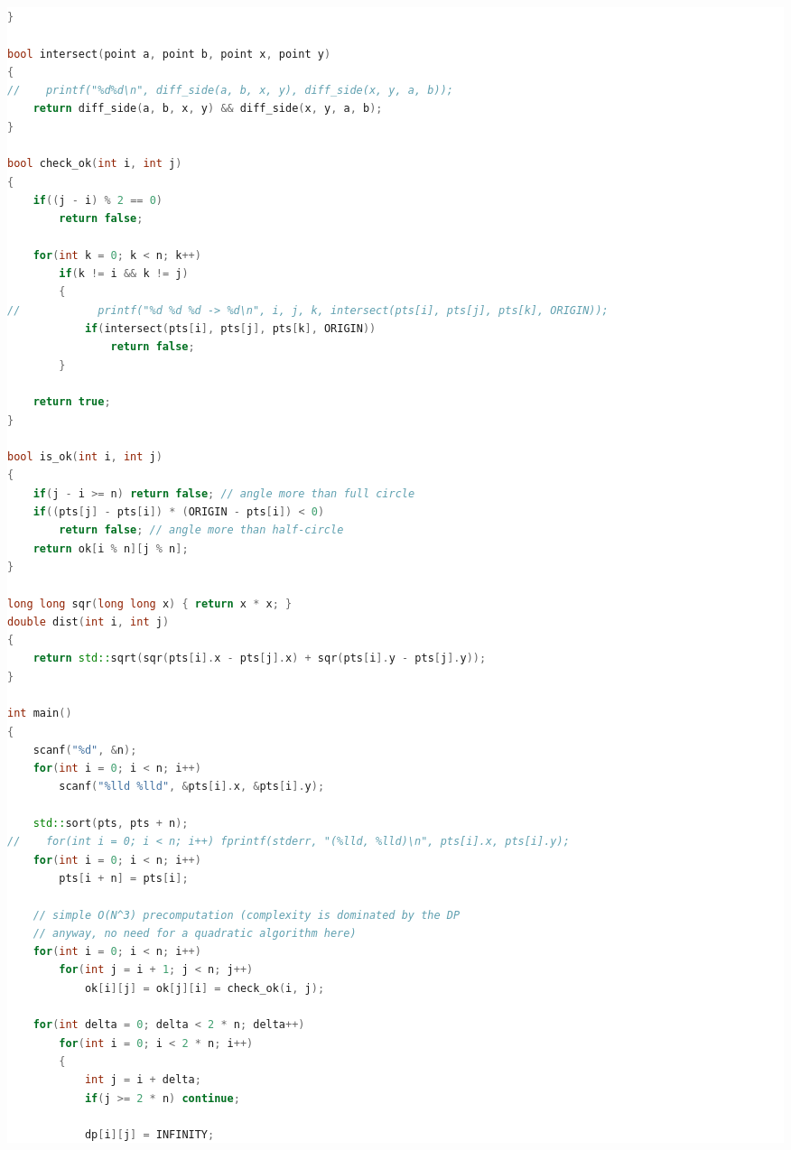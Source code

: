 ``` cpp title="04_postar.cpp" linenums="1"
}

bool intersect(point a, point b, point x, point y)
{
//    printf("%d%d\n", diff_side(a, b, x, y), diff_side(x, y, a, b));
    return diff_side(a, b, x, y) && diff_side(x, y, a, b);
}

bool check_ok(int i, int j)
{
    if((j - i) % 2 == 0)
        return false;

    for(int k = 0; k < n; k++)
        if(k != i && k != j)
        {
//            printf("%d %d %d -> %d\n", i, j, k, intersect(pts[i], pts[j], pts[k], ORIGIN));
            if(intersect(pts[i], pts[j], pts[k], ORIGIN))
                return false;
        }
    
    return true;
}

bool is_ok(int i, int j)
{
    if(j - i >= n) return false; // angle more than full circle
    if((pts[j] - pts[i]) * (ORIGIN - pts[i]) < 0)
        return false; // angle more than half-circle
    return ok[i % n][j % n];
}

long long sqr(long long x) { return x * x; }
double dist(int i, int j)
{
    return std::sqrt(sqr(pts[i].x - pts[j].x) + sqr(pts[i].y - pts[j].y));
}

int main()
{
    scanf("%d", &n);
    for(int i = 0; i < n; i++)
        scanf("%lld %lld", &pts[i].x, &pts[i].y);

    std::sort(pts, pts + n);
//    for(int i = 0; i < n; i++) fprintf(stderr, "(%lld, %lld)\n", pts[i].x, pts[i].y);
    for(int i = 0; i < n; i++)
        pts[i + n] = pts[i];

    // simple O(N^3) precomputation (complexity is dominated by the DP
    // anyway, no need for a quadratic algorithm here)
    for(int i = 0; i < n; i++)
        for(int j = i + 1; j < n; j++)
            ok[i][j] = ok[j][i] = check_ok(i, j);

    for(int delta = 0; delta < 2 * n; delta++)
        for(int i = 0; i < 2 * n; i++)
        {
            int j = i + delta;
            if(j >= 2 * n) continue;
            
            dp[i][j] = INFINITY;

```